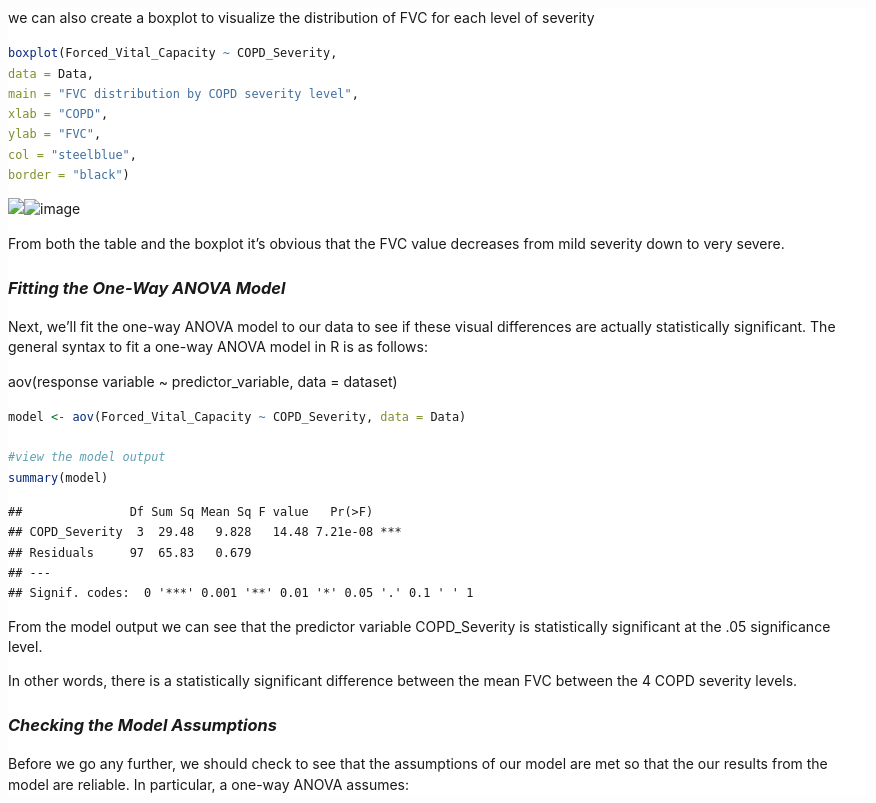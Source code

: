 we can also create a boxplot to visualize the distribution of FVC for
each level of severity

``` r
boxplot(Forced_Vital_Capacity ~ COPD_Severity,
data = Data,
main = "FVC distribution by COPD severity level",
xlab = "COPD",
ylab = "FVC",
col = "steelblue",
border = "black")
```

![](One-Way-ANOVA-in-R_files/figure-gfm/unnamed-chunk-4-1.png)![image](https://user-images.githubusercontent.com/110697869/213982529-e7a70641-4608-46ae-a3bc-80950514a381.png)

From both the table and the boxplot it’s obvious that the FVC value
decreases from mild severity down to very severe.

### *Fitting the One-Way ANOVA Model*

Next, we’ll fit the one-way ANOVA model to our data to see if these
visual differences are actually statistically significant. The general
syntax to fit a one-way ANOVA model in R is as follows:

aov(response variable \~ predictor_variable, data = dataset)

``` r
model <- aov(Forced_Vital_Capacity ~ COPD_Severity, data = Data)

#view the model output
summary(model)
```

    ##               Df Sum Sq Mean Sq F value   Pr(>F)    
    ## COPD_Severity  3  29.48   9.828   14.48 7.21e-08 ***
    ## Residuals     97  65.83   0.679                     
    ## ---
    ## Signif. codes:  0 '***' 0.001 '**' 0.01 '*' 0.05 '.' 0.1 ' ' 1

From the model output we can see that the predictor variable
COPD_Severity is statistically significant at the .05 significance
level.

In other words, there is a statistically significant difference between
the mean FVC between the 4 COPD severity levels.

### *Checking the Model Assumptions*

Before we go any further, we should check to see that the assumptions of
our model are met so that the our results from the model are reliable.
In particular, a one-way ANOVA assumes:
